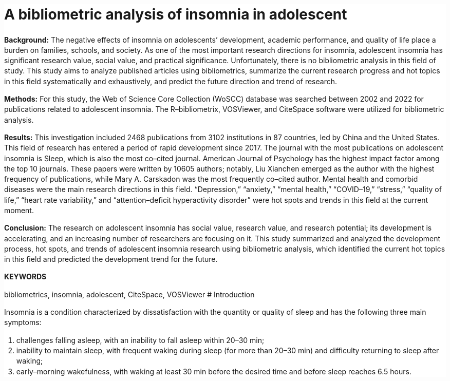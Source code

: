 # A bibliometric analysis of insomnia in adolescent

**Background:** The negative effects of insomnia on adolescents’ development, academic performance, and quality of life place a burden on families, schools, and society. As one of the most important research directions for insomnia, adolescent insomnia has significant research value, social value, and practical significance. Unfortunately, there is no bibliometric analysis in this field of study. This study aims to analyze published articles using bibliometrics, summarize the current research progress and hot topics in this field systematically and exhaustively, and predict the future direction and trend of research.

**Methods:** For this study, the Web of Science Core Collection (WoSCC) database was searched between 2002 and 2022 for publications related to adolescent insomnia. The R–bibliometrix, VOSViewer, and CiteSpace software were utilized for bibliometric analysis.

**Results:** This investigation included 2468 publications from 3102 institutions in 87 countries, led by China and the United States. This field of research has entered a period of rapid development since 2017. The journal with the most publications on adolescent insomnia is Sleep, which is also the most co–cited journal. American Journal of Psychology has the highest impact factor among the top 10 journals. These papers were written by 10605 authors; notably, Liu Xianchen emerged as the author with the highest frequency of publications, while Mary A. Carskadon was the most frequently co–cited author. Mental health and comorbid diseases were the main research directions in this field. “Depression,” “anxiety,” “mental health,” “COVID–19,” “stress,” “quality of life,” “heart rate variability,” and “attention–deficit hyperactivity disorder” were hot spots and trends in this field at the current moment.

**Conclusion:** The research on adolescent insomnia has social value, research value, and research potential; its development is accelerating, and an increasing number of researchers are focusing on it. This study summarized and analyzed the development process, hot spots, and trends of adolescent insomnia research using bibliometric analysis, which identified the current hot topics in this field and predicted the development trend for the future.

**KEYWORDS**

bibliometrics, insomnia, adolescent, CiteSpace, VOSViewer # Introduction

Insomnia is a condition characterized by dissatisfaction with the quantity or quality of sleep and has the following three main symptoms:
1. challenges falling asleep, with an inability to fall asleep within 20–30 min;
2. inability to maintain sleep, with frequent waking during sleep (for more than 20–30 min) and difficulty returning to sleep after waking;
3. early–morning wakefulness, with waking at least 30 min before the desired time and before sleep reaches 6.5 hours.
